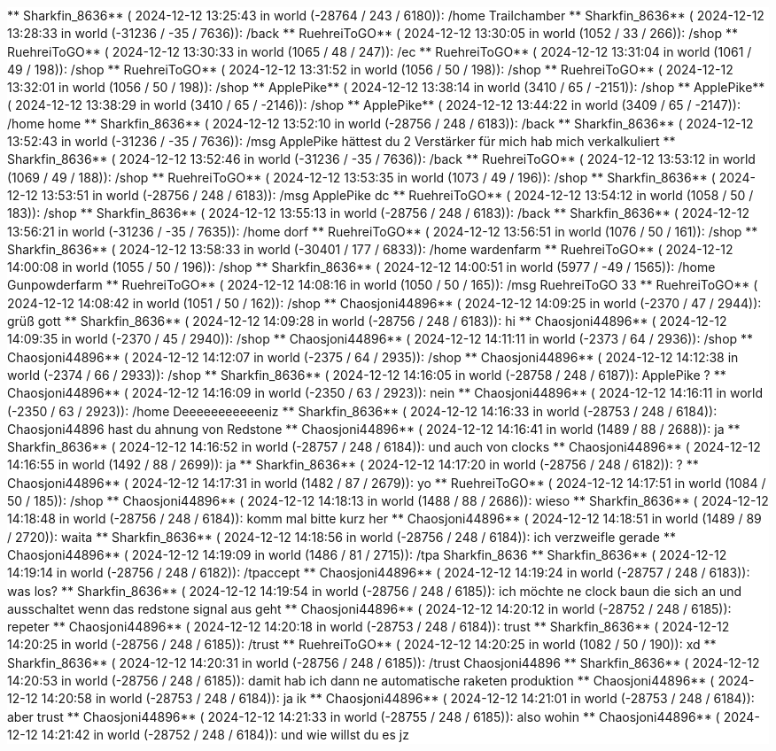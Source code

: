 ** Sharkfin_8636** ( 2024-12-12  13:25:43 in  world (-28764 / 243 / 6180)): /home Trailchamber
** Sharkfin_8636** ( 2024-12-12  13:28:33 in  world (-31236 / -35 / 7636)): /back
** RuehreiToGO** ( 2024-12-12  13:30:05 in  world (1052 / 33 / 266)): /shop
** RuehreiToGO** ( 2024-12-12  13:30:33 in  world (1065 / 48 / 247)): /ec
** RuehreiToGO** ( 2024-12-12  13:31:04 in  world (1061 / 49 / 198)): /shop
** RuehreiToGO** ( 2024-12-12  13:31:52 in  world (1056 / 50 / 198)): /shop
** RuehreiToGO** ( 2024-12-12  13:32:01 in  world (1056 / 50 / 198)): /shop
** ApplePike** ( 2024-12-12  13:38:14 in  world (3410 / 65 / -2151)): /shop
** ApplePike** ( 2024-12-12  13:38:29 in  world (3410 / 65 / -2146)): /shop
** ApplePike** ( 2024-12-12  13:44:22 in  world (3409 / 65 / -2147)): /home home
** Sharkfin_8636** ( 2024-12-12  13:52:10 in  world (-28756 / 248 / 6183)): /back
** Sharkfin_8636** ( 2024-12-12  13:52:43 in  world (-31236 / -35 / 7636)): /msg ApplePike hättest du 2 Verstärker für mich hab mich verkalkuliert
** Sharkfin_8636** ( 2024-12-12  13:52:46 in  world (-31236 / -35 / 7636)): /back
** RuehreiToGO** ( 2024-12-12  13:53:12 in  world (1069 / 49 / 188)): /shop
** RuehreiToGO** ( 2024-12-12  13:53:35 in  world (1073 / 49 / 196)): /shop
** Sharkfin_8636** ( 2024-12-12  13:53:51 in  world (-28756 / 248 / 6183)): /msg ApplePike dc
** RuehreiToGO** ( 2024-12-12  13:54:12 in  world (1058 / 50 / 183)): /shop
** Sharkfin_8636** ( 2024-12-12  13:55:13 in  world (-28756 / 248 / 6183)): /back
** Sharkfin_8636** ( 2024-12-12  13:56:21 in  world (-31236 / -35 / 7635)): /home dorf
** RuehreiToGO** ( 2024-12-12  13:56:51 in  world (1076 / 50 / 161)): /shop
** Sharkfin_8636** ( 2024-12-12  13:58:33 in  world (-30401 / 177 / 6833)): /home wardenfarm
** RuehreiToGO** ( 2024-12-12  14:00:08 in  world (1055 / 50 / 196)): /shop
** Sharkfin_8636** ( 2024-12-12  14:00:51 in  world (5977 / -49 / 1565)): /home Gunpowderfarm
** RuehreiToGO** ( 2024-12-12  14:08:16 in  world (1050 / 50 / 165)): /msg RuehreiToGO 33
** RuehreiToGO** ( 2024-12-12  14:08:42 in  world (1051 / 50 / 162)): /shop
** Chaosjoni44896** ( 2024-12-12  14:09:25 in  world (-2370 / 47 / 2944)): grüß gott
** Sharkfin_8636** ( 2024-12-12  14:09:28 in  world (-28756 / 248 / 6183)): hi
** Chaosjoni44896** ( 2024-12-12  14:09:35 in  world (-2370 / 45 / 2940)): /shop
** Chaosjoni44896** ( 2024-12-12  14:11:11 in  world (-2373 / 64 / 2936)): /shop
** Chaosjoni44896** ( 2024-12-12  14:12:07 in  world (-2375 / 64 / 2935)): /shop
** Chaosjoni44896** ( 2024-12-12  14:12:38 in  world (-2374 / 66 / 2933)): /shop
** Sharkfin_8636** ( 2024-12-12  14:16:05 in  world (-28758 / 248 / 6187)): ApplePike ?
** Chaosjoni44896** ( 2024-12-12  14:16:09 in  world (-2350 / 63 / 2923)): nein
** Chaosjoni44896** ( 2024-12-12  14:16:11 in  world (-2350 / 63 / 2923)): /home Deeeeeeeeeeeniz
** Sharkfin_8636** ( 2024-12-12  14:16:33 in  world (-28753 / 248 / 6184)): Chaosjoni44896 hast du ahnung von Redstone
** Chaosjoni44896** ( 2024-12-12  14:16:41 in  world (1489 / 88 / 2688)): ja
** Sharkfin_8636** ( 2024-12-12  14:16:52 in  world (-28757 / 248 / 6184)): und auch von clocks
** Chaosjoni44896** ( 2024-12-12  14:16:55 in  world (1492 / 88 / 2699)): ja
** Sharkfin_8636** ( 2024-12-12  14:17:20 in  world (-28756 / 248 / 6182)): ?
** Chaosjoni44896** ( 2024-12-12  14:17:31 in  world (1482 / 87 / 2679)): yo
** RuehreiToGO** ( 2024-12-12  14:17:51 in  world (1084 / 50 / 185)): /shop
** Chaosjoni44896** ( 2024-12-12  14:18:13 in  world (1488 / 88 / 2686)): wieso
** Sharkfin_8636** ( 2024-12-12  14:18:48 in  world (-28756 / 248 / 6184)): komm mal bitte kurz her
** Chaosjoni44896** ( 2024-12-12  14:18:51 in  world (1489 / 89 / 2720)): waita
** Sharkfin_8636** ( 2024-12-12  14:18:56 in  world (-28756 / 248 / 6184)): ich verzweifle gerade
** Chaosjoni44896** ( 2024-12-12  14:19:09 in  world (1486 / 81 / 2715)): /tpa Sharkfin_8636
** Sharkfin_8636** ( 2024-12-12  14:19:14 in  world (-28756 / 248 / 6182)): /tpaccept
** Chaosjoni44896** ( 2024-12-12  14:19:24 in  world (-28757 / 248 / 6183)): was los?
** Sharkfin_8636** ( 2024-12-12  14:19:54 in  world (-28756 / 248 / 6185)): ich möchte ne clock baun die sich an und ausschaltet wenn das redstone signal aus geht
** Chaosjoni44896** ( 2024-12-12  14:20:12 in  world (-28752 / 248 / 6185)): repeter
** Chaosjoni44896** ( 2024-12-12  14:20:18 in  world (-28753 / 248 / 6184)): trust
** Sharkfin_8636** ( 2024-12-12  14:20:25 in  world (-28756 / 248 / 6185)): /trust
** RuehreiToGO** ( 2024-12-12  14:20:25 in  world (1082 / 50 / 190)): xd
** Sharkfin_8636** ( 2024-12-12  14:20:31 in  world (-28756 / 248 / 6185)): /trust Chaosjoni44896
** Sharkfin_8636** ( 2024-12-12  14:20:53 in  world (-28756 / 248 / 6185)): damit hab ich dann ne automatische raketen produktion
** Chaosjoni44896** ( 2024-12-12  14:20:58 in  world (-28753 / 248 / 6184)): ja ik
** Chaosjoni44896** ( 2024-12-12  14:21:01 in  world (-28753 / 248 / 6184)): aber trust
** Chaosjoni44896** ( 2024-12-12  14:21:33 in  world (-28755 / 248 / 6185)): also wohin
** Chaosjoni44896** ( 2024-12-12  14:21:42 in  world (-28752 / 248 / 6184)): und wie willst du es jz